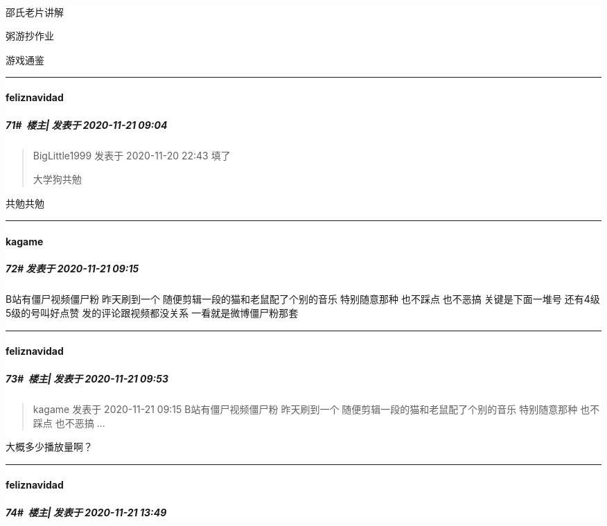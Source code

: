 邵氏老片讲解

粥游抄作业

游戏通鉴







*****

####  feliznavidad  
##### 71#         楼主| 发表于 2020-11-21 09:04



<blockquote>BigLittle1999 发表于 2020-11-20 22:43
填了

大学狗共勉</blockquote>
共勉共勉







*****

####  kagame  
##### 72#       发表于 2020-11-21 09:15




B站有僵尸视频僵尸粉 昨天刷到一个 随便剪辑一段的猫和老鼠配了个别的音乐 特别随意那种 也不踩点 也不恶搞
关键是下面一堆号 还有4级5级的号叫好点赞 发的评论跟视频都没关系 一看就是微博僵尸粉那套







*****

####  feliznavidad  
##### 73#         楼主| 发表于 2020-11-21 09:53



<blockquote>kagame 发表于 2020-11-21 09:15
B站有僵尸视频僵尸粉 昨天刷到一个 随便剪辑一段的猫和老鼠配了个别的音乐 特别随意那种 也不踩点 也不恶搞 ...</blockquote>
大概多少播放量啊？







*****

####  feliznavidad  
##### 74#         楼主| 发表于 2020-11-21 13:49
